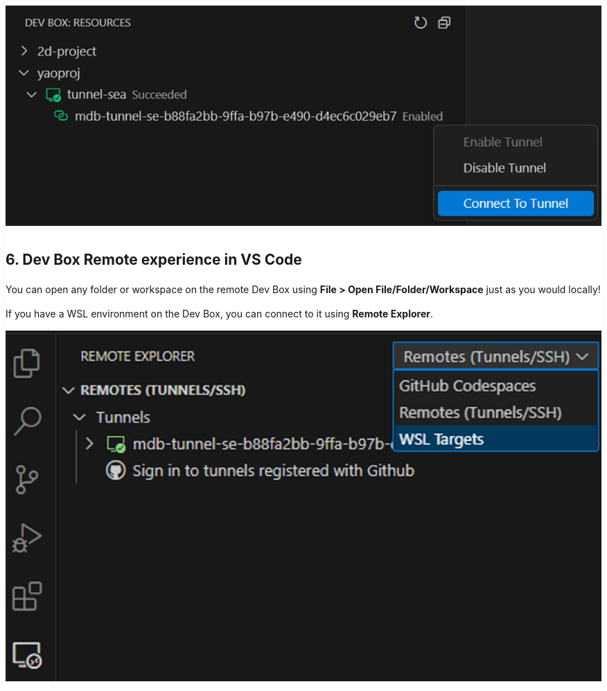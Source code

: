![Connect to Tunnel Screenshot](InstructionImages/Build2025Images/ConnectTunnel.png)

## 6. Dev Box Remote experience in VS Code

You can open any folder or workspace on the remote Dev Box using **File > Open File/Folder/Workspace** just as you would locally!

If you have a WSL environment on the Dev Box, you can connect to it using **Remote Explorer**.

![Remote Explorer Screenshot](InstructionImages/Build2025Images/WSLTarget.png)
